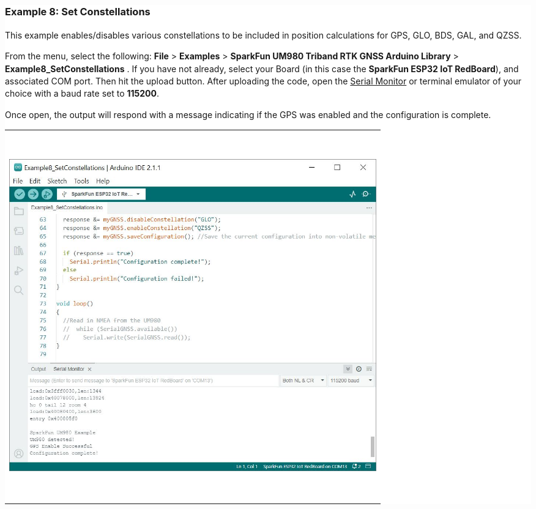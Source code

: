 

### Example 8: Set Constellations

This example enables/disables various constellations to be included in position calculations for GPS, GLO, BDS, GAL, and QZSS.

From the menu, select the following: **File** > **Examples** > **SparkFun UM980 Triband RTK GNSS Arduino Library** > **Example8_SetConstellations** .  If you have not already, select your Board (in this case the **SparkFun ESP32 IoT RedBoard**), and associated COM port. Then hit the upload button. After uploading the code, open the [Serial Monitor](https://learn.sparkfun.com/tutorials/terminal-basics/arduino-serial-monitor-windows-mac-linux) or terminal emulator of your choice with a baud rate set to **115200**.

Once open, the output will respond with a message indicating if the GPS was enabled and the configuration is complete.

<div style="text-align: center;">
  <table>
    <tr style="vertical-align:middle;">
     <td style="text-align: center; vertical-align: middle;"><a href="../assets/img/Arduino_Output_Ex_8_ESP32_Triband_GNSS_RTK_UM980.JPG"><img src="../assets/img/Arduino_Output_Ex_8_ESP32_Triband_GNSS_RTK_UM980.JPG" width="600px" height="600px" alt="Arduino Output - UM980 Example 8"></a></td>
    </tr>
  </table>
</div>
